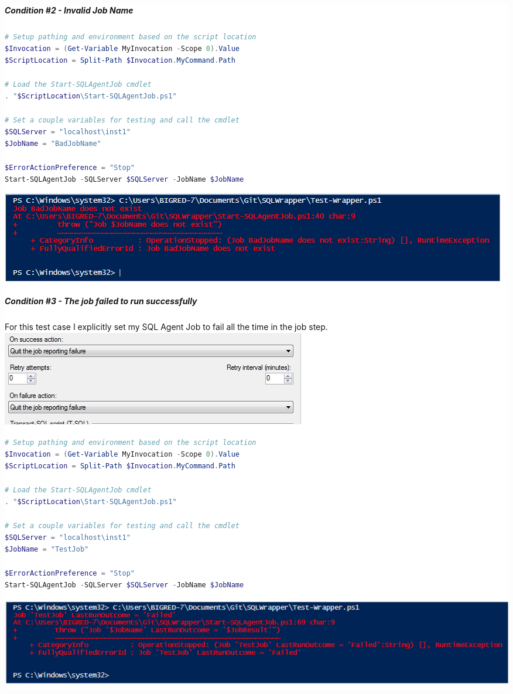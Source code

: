 <h5>Condition #2 - Invalid Job Name</h5>

```powershell
# Setup pathing and environment based on the script location
$Invocation = (Get-Variable MyInvocation -Scope 0).Value
$ScriptLocation = Split-Path $Invocation.MyCommand.Path
 
# Load the Start-SQLAgentJob cmdlet
. "$ScriptLocation\Start-SQLAgentJob.ps1"

# Set a couple variables for testing and call the cmdlet
$SQLServer = "localhost\inst1"
$JobName = "BadJobName"

$ErrorActionPreference = "Stop"
Start-SQLAgentJob -SQLServer $SQLServer -JobName $JobName
```
<a href="/img/2015/05/SQLAgent_BadJobName.png"><img src="/img/2015/05/SQLAgent_BadJobName.png" alt="SQLAgent_BadJobName" width="846" height="150" class="alignnone size-full wp-image-594" /></a>

<h5>Condition #3 - The job failed to run successfully</h5>
For this test case I explicitly set my SQL Agent Job to fail all the time in the job step.
<a href="/img/2015/05/SQLAgent_JobAlwaysFails.jpg"><img src="/img/2015/05/SQLAgent_JobAlwaysFails.jpg" alt="SQLAgent_JobAlwaysFails" width="506" height="156" class="alignnone size-full wp-image-587" /></a>

```powershell
# Setup pathing and environment based on the script location
$Invocation = (Get-Variable MyInvocation -Scope 0).Value
$ScriptLocation = Split-Path $Invocation.MyCommand.Path
 
# Load the Start-SQLAgentJob cmdlet
. "$ScriptLocation\Start-SQLAgentJob.ps1"

# Set a couple variables for testing and call the cmdlet
$SQLServer = "localhost\inst1"
$JobName = "TestJob"

$ErrorActionPreference = "Stop"
Start-SQLAgentJob -SQLServer $SQLServer -JobName $JobName
```
<a href="/img/2015/05/SQLAgent_FailedJob.png"><img src="/img/2015/05/SQLAgent_FailedJob.png" alt="SQLAgent_FailedJob" width="915" height="149" class="alignnone size-full wp-image-596" /></a>
